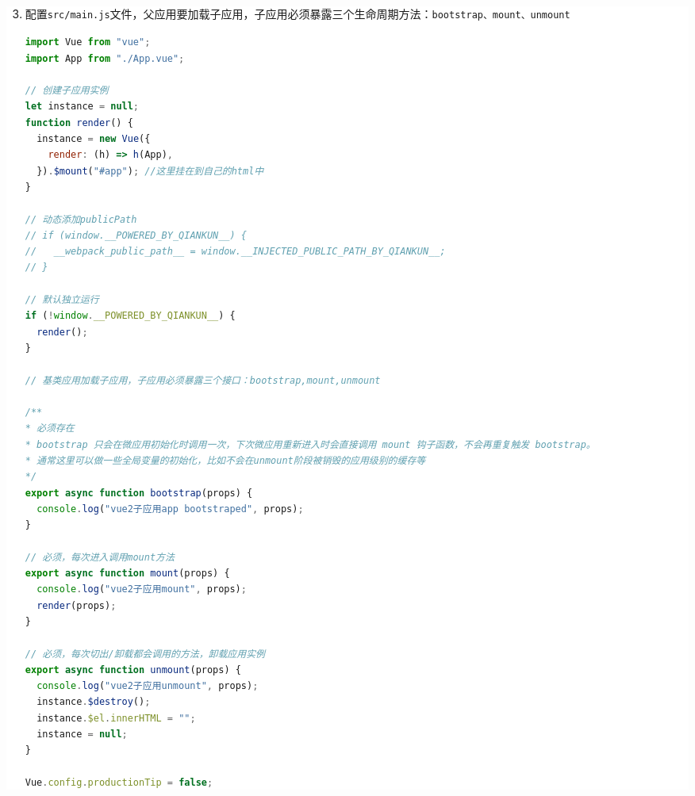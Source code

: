 3. 配置`src/main.js`文件，父应用要加载子应用，子应用必须暴露三个生命周期方法：`bootstrap、mount、unmount`

   ```js
   import Vue from "vue";
   import App from "./App.vue";
   
   // 创建子应用实例
   let instance = null;
   function render() {
     instance = new Vue({
       render: (h) => h(App),
     }).$mount("#app"); //这里挂在到自己的html中
   }
   
   // 动态添加publicPath
   // if (window.__POWERED_BY_QIANKUN__) {
   //   __webpack_public_path__ = window.__INJECTED_PUBLIC_PATH_BY_QIANKUN__;
   // }
   
   // 默认独立运行
   if (!window.__POWERED_BY_QIANKUN__) {
     render();
   }
   
   // 基类应用加载子应用，子应用必须暴露三个接口：bootstrap,mount,unmount
   
   /**
   * 必须存在
   * bootstrap 只会在微应用初始化时调用一次，下次微应用重新进入时会直接调用 mount 钩子函数，不会再重复触发 bootstrap。
   * 通常这里可以做一些全局变量的初始化，比如不会在unmount阶段被销毁的应用级别的缓存等
   */
   export async function bootstrap(props) {
     console.log("vue2子应用app bootstraped", props);
   }
   
   // 必须，每次进入调用mount方法
   export async function mount(props) {
     console.log("vue2子应用mount", props);
     render(props);
   }
   
   // 必须，每次切出/卸载都会调用的方法，卸载应用实例
   export async function unmount(props) {
     console.log("vue2子应用unmount", props);
     instance.$destroy();
     instance.$el.innerHTML = "";
     instance = null;
   }
   
   Vue.config.productionTip = false;
   ```
